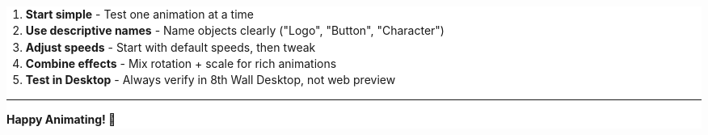 1. **Start simple** - Test one animation at a time
2. **Use descriptive names** - Name objects clearly ("Logo", "Button", "Character")
3. **Adjust speeds** - Start with default speeds, then tweak
4. **Combine effects** - Mix rotation + scale for rich animations
5. **Test in Desktop** - Always verify in 8th Wall Desktop, not web preview

---

**Happy Animating! 🎉**




